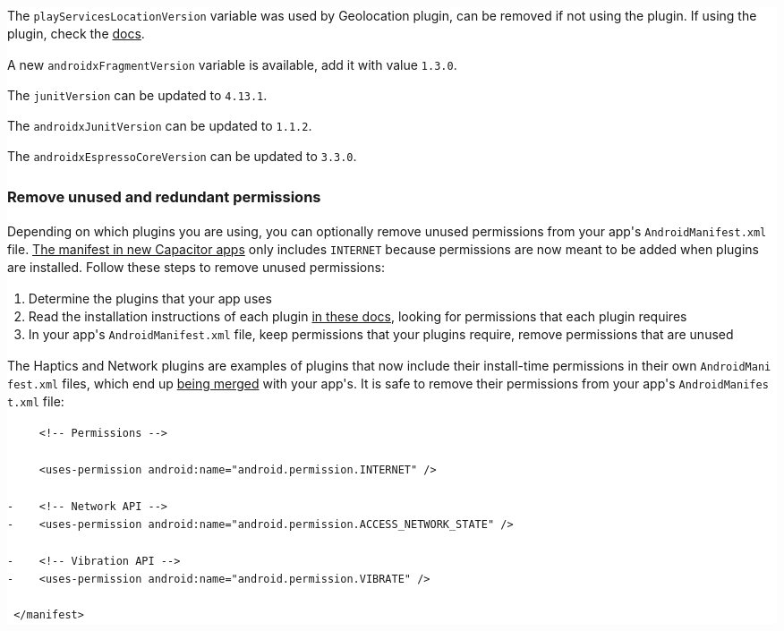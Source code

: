 The `playServicesLocationVersion` variable was used by Geolocation plugin, can be removed if not using the plugin. If using the plugin, check the [docs](https://capacitorjs.com/docs/v3/apis/geolocation#variables).

A new `androidxFragmentVersion` variable is available, add it with value `1.3.0`.

The `junitVersion` can be updated to `4.13.1`.

The `androidxJunitVersion` can be updated to `1.1.2`.

The `androidxEspressoCoreVersion` can be updated to `3.3.0`.

### Remove unused and redundant permissions

Depending on which plugins you are using, you can optionally remove unused permissions from your app's `AndroidManifest.xml` file. [The manifest in new Capacitor apps](https://github.com/ionic-team/capacitor/blob/main/android-template/app/src/main/AndroidManifest.xml) only includes `INTERNET` because permissions are now meant to be added when plugins are installed. Follow these steps to remove unused permissions:

1. Determine the plugins that your app uses
1. Read the installation instructions of each plugin [in these docs](/docs/apis), looking for permissions that each plugin requires
1. In your app's `AndroidManifest.xml` file, keep permissions that your plugins require, remove permissions that are unused

The Haptics and Network plugins are examples of plugins that now include their install-time permissions in their own `AndroidManifest.xml` files, which end up [being merged](https://developer.android.com/studio/build/manifest-merge) with your app's. It is safe to remove their permissions from your app's `AndroidManifest.xml` file:

```diff-xml
     <!-- Permissions -->

     <uses-permission android:name="android.permission.INTERNET" />

-    <!-- Network API -->
-    <uses-permission android:name="android.permission.ACCESS_NETWORK_STATE" />

-    <!-- Vibration API -->
-    <uses-permission android:name="android.permission.VIBRATE" />

 </manifest>
```
